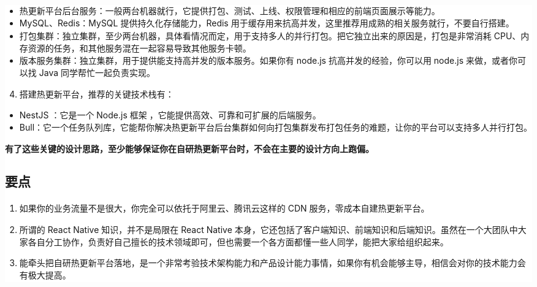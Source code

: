 - 热更新平台后台服务：一般两台机器就行，它提供打包、测试、上线、权限管理和相应的前端页面展示等能力。
- MySQL、Redis：MySQL 提供持久化存储能力，Redis 用于缓存用来抗高并发，这里推荐用成熟的相关服务就行，不要自行搭建。
- 打包集群：独立集群，至少两台机器，具体看情况而定，用于支持多人的并行打包。把它独立出来的原因是，打包是非常消耗 CPU、内存资源的任务，和其他服务混在一起容易导致其他服务卡顿。
- 版本服务集群：独立集群，用于提供能支持高并发的版本服务。如果你有 node.js 抗高并发的经验，你可以用 node.js 来做，或者你可以找 Java 同学帮忙一起负责实现。

4. 搭建热更新平台，推荐的关键技术栈有：

- NestJS ：它是一个 Node.js 框架 ，它能提供高效、可靠和可扩展的后端服务。
- Bull：它一个任务队列库，它能帮你解决热更新平台后台集群如何向打包集群发布打包任务的难题，让你的平台可以支持多人并行打包。

**有了这些关键的设计思路，至少能够保证你在自研热更新平台时，不会在主要的设计方向上跑偏。**

## 要点

1. 如果你的业务流量不是很大，你完全可以依托于阿里云、腾讯云这样的 CDN 服务，零成本自建热更新平台。

2. 所谓的 React Native 知识，并不是局限在 React Native 本身，它还包括了客户端知识、前端知识和后端知识。虽然在一个大团队中大家各自分工协作，负责好自己擅长的技术领域即可，但也需要一个各方面都懂一些人同学，能把大家给组织起来。

3. 能牵头把自研热更新平台落地，是一个非常考验技术架构能力和产品设计能力事情，如果你有机会能够主导，相信会对你的技术能力会有极大提高。
